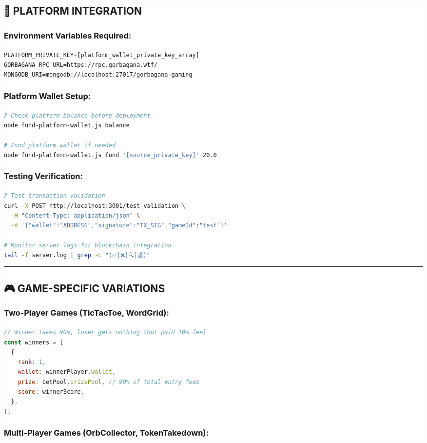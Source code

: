 ## 🔧 PLATFORM INTEGRATION

### **Environment Variables Required:**

```env
PLATFORM_PRIVATE_KEY=[platform_wallet_private_key_array]
GORBAGANA_RPC_URL=https://rpc.gorbagana.wtf/
MONGODB_URI=mongodb://localhost:27017/gorbagana-gaming
```

### **Platform Wallet Setup:**

```bash
# Check platform balance before deployment
node fund-platform-wallet.js balance

# Fund platform wallet if needed
node fund-platform-wallet.js fund '[source_private_key]' 20.0
```

### **Testing Verification:**

```bash
# Test transaction validation
curl -X POST http://localhost:3001/test-validation \
  -H "Content-Type: application/json" \
  -d '{"wallet":"ADDRESS","signature":"TX_SIG","gameId":"test"}'

# Monitor server logs for blockchain integration
tail -f server.log | grep -E "(✅|❌|🔍|💰)"
```

---

## 🎮 GAME-SPECIFIC VARIATIONS

### **Two-Player Games (TicTacToe, WordGrid):**

```javascript
// Winner takes 90%, loser gets nothing (but paid 10% fee)
const winners = [
  {
    rank: 1,
    wallet: winnerPlayer.wallet,
    prize: betPool.prizePool, // 90% of total entry fees
    score: winnerScore,
  },
];
```

### **Multi-Player Games (OrbCollector, TokenTakedown):**
